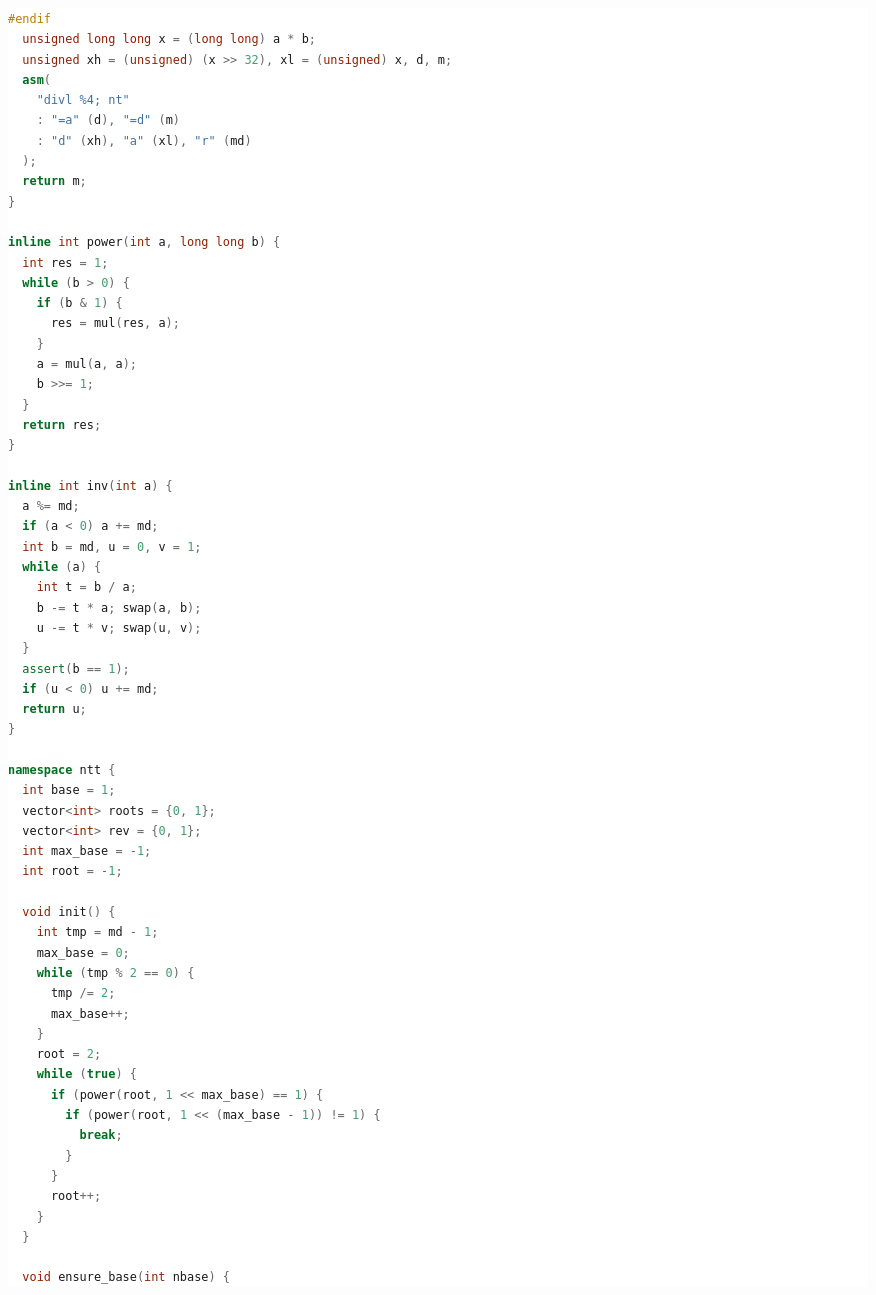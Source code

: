 ```cpp
#endif
  unsigned long long x = (long long) a * b;
  unsigned xh = (unsigned) (x >> 32), xl = (unsigned) x, d, m;
  asm(
    "divl %4; nt"
    : "=a" (d), "=d" (m)
    : "d" (xh), "a" (xl), "r" (md)
  );
  return m;
}

inline int power(int a, long long b) {
  int res = 1;
  while (b > 0) {
    if (b & 1) {
      res = mul(res, a);
    }
    a = mul(a, a);
    b >>= 1;
  }
  return res;
}

inline int inv(int a) {
  a %= md;
  if (a < 0) a += md;
  int b = md, u = 0, v = 1;
  while (a) {
    int t = b / a;
    b -= t * a; swap(a, b);
    u -= t * v; swap(u, v);
  }
  assert(b == 1);
  if (u < 0) u += md;
  return u;
}

namespace ntt {
  int base = 1;
  vector<int> roots = {0, 1};
  vector<int> rev = {0, 1};
  int max_base = -1;
  int root = -1;

  void init() {
    int tmp = md - 1;
    max_base = 0;
    while (tmp % 2 == 0) {
      tmp /= 2;
      max_base++;
    }
    root = 2;
    while (true) {
      if (power(root, 1 << max_base) == 1) {
        if (power(root, 1 << (max_base - 1)) != 1) {
          break;
        }
      }
      root++;
    }
  }

  void ensure_base(int nbase) {
```